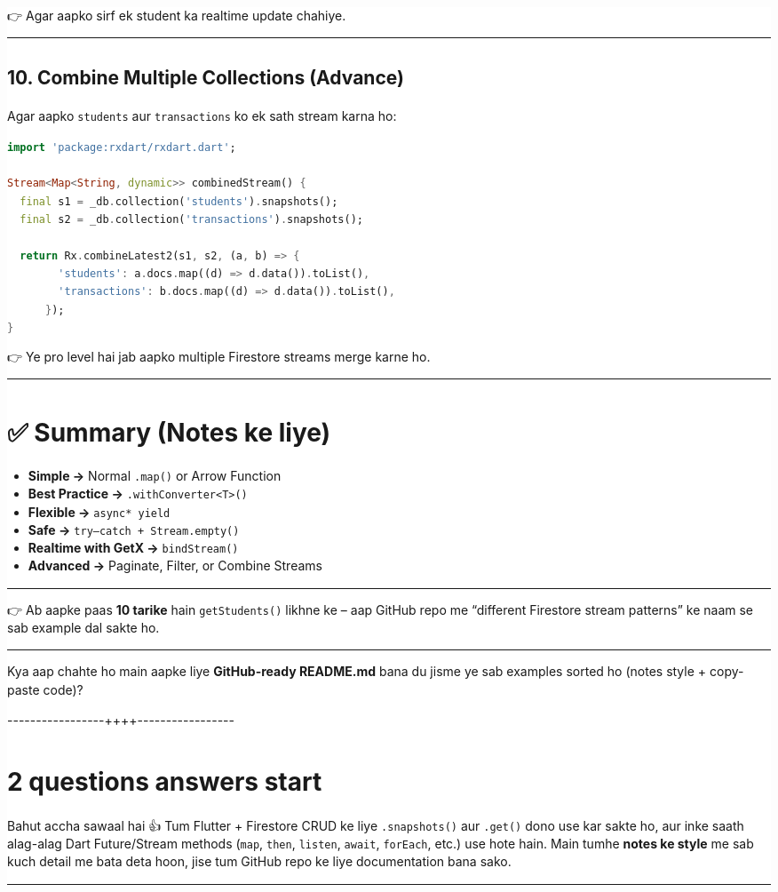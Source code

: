 👉 Agar aapko sirf ek student ka realtime update chahiye.

---

## 10. **Combine Multiple Collections (Advance)**

Agar aapko `students` aur `transactions` ko ek sath stream karna ho:

```dart
import 'package:rxdart/rxdart.dart';

Stream<Map<String, dynamic>> combinedStream() {
  final s1 = _db.collection('students').snapshots();
  final s2 = _db.collection('transactions').snapshots();

  return Rx.combineLatest2(s1, s2, (a, b) => {
        'students': a.docs.map((d) => d.data()).toList(),
        'transactions': b.docs.map((d) => d.data()).toList(),
      });
}
```

👉 Ye pro level hai jab aapko multiple Firestore streams merge karne ho.

---

# ✅ Summary (Notes ke liye)

* **Simple →** Normal `.map()` or Arrow Function
* **Best Practice →** `.withConverter<T>()`
* **Flexible →** `async* yield`
* **Safe →** `try–catch + Stream.empty()`
* **Realtime with GetX →** `bindStream()`
* **Advanced →** Paginate, Filter, or Combine Streams

---

👉 Ab aapke paas **10 tarike** hain `getStudents()` likhne ke – aap GitHub repo me “different Firestore stream patterns” ke naam se sab example dal sakte ho.

---

Kya aap chahte ho main aapke liye **GitHub-ready README.md** bana du jisme ye sab examples sorted ho (notes style + copy-paste code)?



-----------------++++-----------------


# 2 questions answers start 

Bahut accha sawaal hai 👍
Tum Flutter + Firestore CRUD ke liye `.snapshots()` aur `.get()` dono use kar sakte ho, aur inke saath alag-alag Dart Future/Stream methods (`map`, `then`, `listen`, `await`, `forEach`, etc.) use hote hain.
Main tumhe **notes ke style** me sab kuch detail me bata deta hoon, jise tum GitHub repo ke liye documentation bana sako.

---